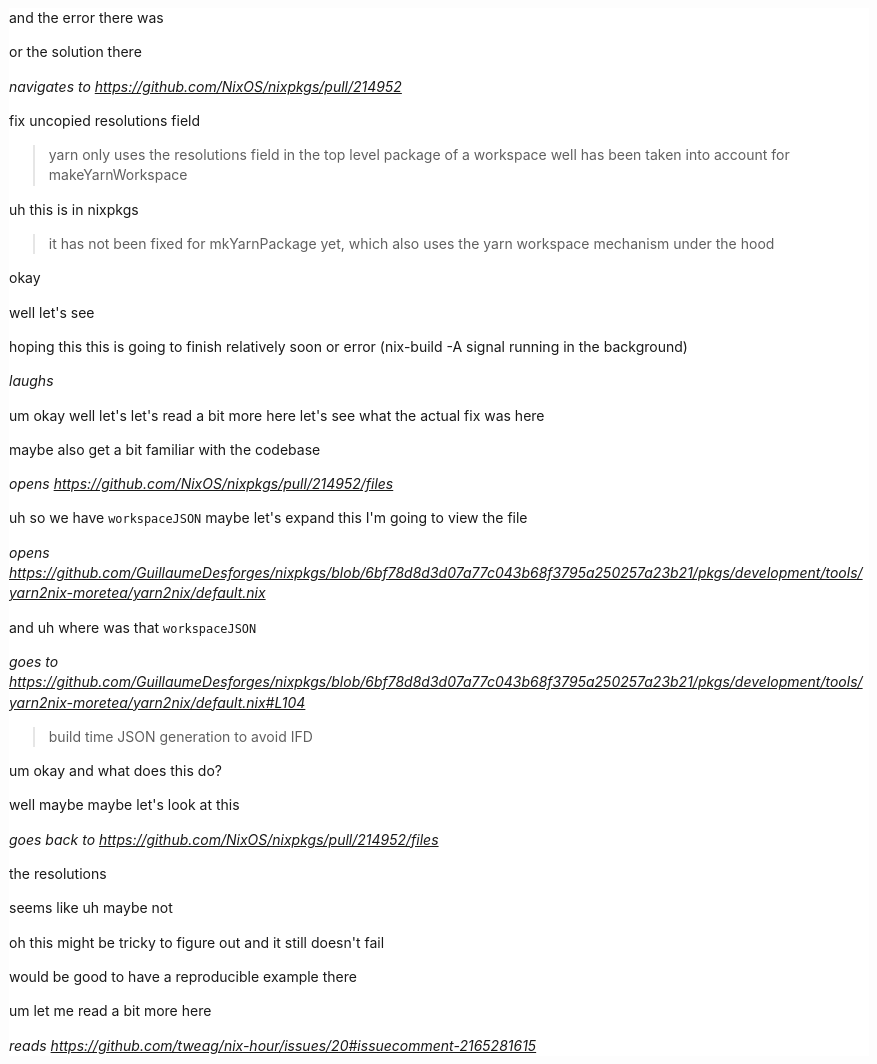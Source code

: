 and the error there was

or the solution there

_navigates to https://github.com/NixOS/nixpkgs/pull/214952_

fix uncopied resolutions field

> yarn only uses the resolutions field in the top level package of a workspace
> well has been taken into account for makeYarnWorkspace

uh this is in nixpkgs

> it has not been fixed for mkYarnPackage yet, which also uses the yarn
> workspace mechanism under the hood

okay

well let's see

hoping this this is going to finish relatively soon or error (nix-build -A
signal running in the background)

_laughs_

um okay well let's let's read a bit more here let's see what the actual fix was
here

maybe also get a bit familiar with the codebase

_opens https://github.com/NixOS/nixpkgs/pull/214952/files_

uh so we have `workspaceJSON` maybe let's expand this I'm going to view the file

_opens
https://github.com/GuillaumeDesforges/nixpkgs/blob/6bf78d8d3d07a77c043b68f3795a250257a23b21/pkgs/development/tools/yarn2nix-moretea/yarn2nix/default.nix_

and uh where was that `workspaceJSON`

_goes to
https://github.com/GuillaumeDesforges/nixpkgs/blob/6bf78d8d3d07a77c043b68f3795a250257a23b21/pkgs/development/tools/yarn2nix-moretea/yarn2nix/default.nix#L104_

> build time JSON generation to avoid IFD

um okay and what does this do?

well maybe maybe let's look at this

_goes back to https://github.com/NixOS/nixpkgs/pull/214952/files_

the resolutions

seems like uh maybe not

oh this might be tricky to figure out and it still doesn't fail

would be good to have a reproducible example there

um let me read a bit more here

_reads https://github.com/tweag/nix-hour/issues/20#issuecomment-2165281615_
